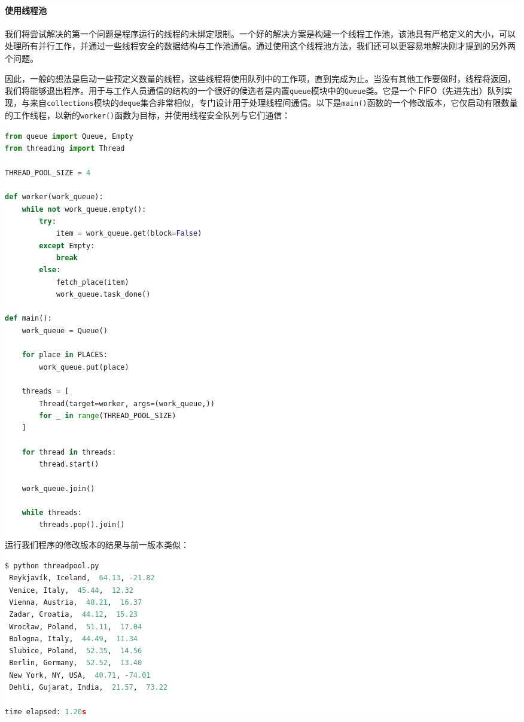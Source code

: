 #### 使用线程池

我们将尝试解决的第一个问题是程序运行的线程的未绑定限制。一个好的解决方案是构建一个线程工作池，该池具有严格定义的大小，可以处理所有并行工作，并通过一些线程安全的数据结构与工作池通信。通过使用这个线程池方法，我们还可以更容易地解决刚才提到的另外两个问题。

因此，一般的想法是启动一些预定义数量的线程，这些线程将使用队列中的工作项，直到完成为止。当没有其他工作要做时，线程将返回，我们将能够退出程序。用于与工作人员通信的结构的一个很好的候选者是内置`queue`模块中的`Queue`类。它是一个 FIFO（先进先出）队列实现，与来自`collections`模块的`deque`集合非常相似，专门设计用于处理线程间通信。以下是`main()`函数的一个修改版本，它仅启动有限数量的工作线程，以新的`worker()`函数为目标，并使用线程安全队列与它们通信：

```py
from queue import Queue, Empty
from threading import Thread

THREAD_POOL_SIZE = 4

def worker(work_queue):
    while not work_queue.empty():
        try:
            item = work_queue.get(block=False)
        except Empty:
            break
        else:
            fetch_place(item)
            work_queue.task_done()

def main():
    work_queue = Queue()

    for place in PLACES:
        work_queue.put(place)

    threads = [
        Thread(target=worker, args=(work_queue,))
        for _ in range(THREAD_POOL_SIZE)
    ]

    for thread in threads:
        thread.start()

    work_queue.join()

    while threads:
        threads.pop().join()
```

运行我们程序的修改版本的结果与前一版本类似：

```py
$ python threadpool.py 
 Reykjavík, Iceland,  64.13, -21.82
 Venice, Italy,  45.44,  12.32
 Vienna, Austria,  48.21,  16.37
 Zadar, Croatia,  44.12,  15.23
 Wrocław, Poland,  51.11,  17.04
 Bologna, Italy,  44.49,  11.34
 Slubice, Poland,  52.35,  14.56
 Berlin, Germany,  52.52,  13.40
 New York, NY, USA,  40.71, -74.01
 Dehli, Gujarat, India,  21.57,  73.22

time elapsed: 1.20s

```
